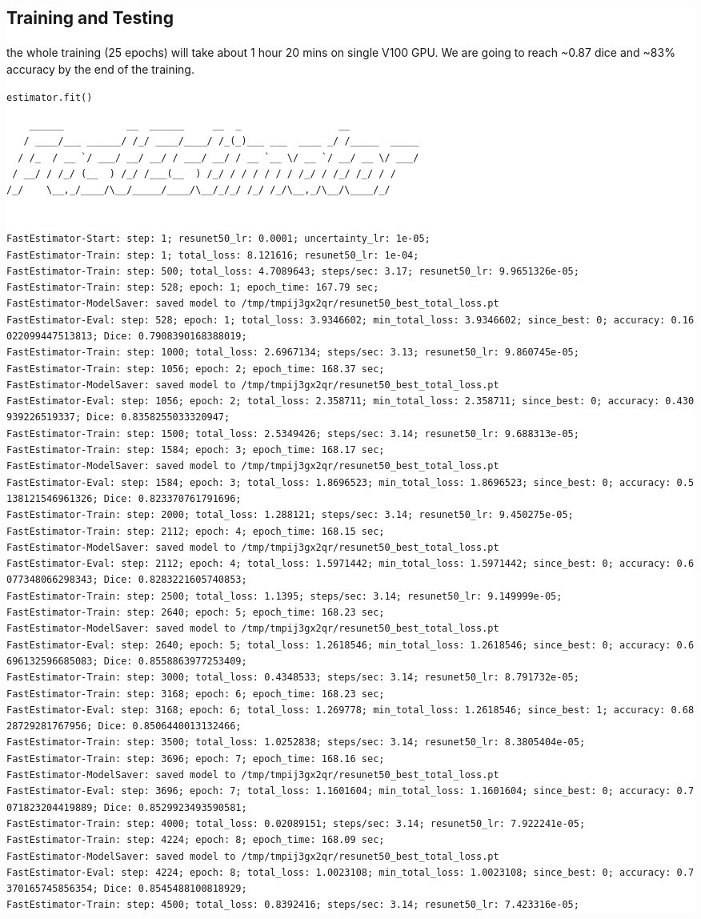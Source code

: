 ## Training and Testing

the whole training (25 epochs) will take about 1 hour 20 mins on single V100 GPU. We are going to reach ~0.87 dice and ~83% accuracy by the end of the training.


```python
estimator.fit()
```

        ______           __  ______     __  _                 __            
       / ____/___ ______/ /_/ ____/____/ /_(_)___ ___  ____ _/ /_____  _____
      / /_  / __ `/ ___/ __/ __/ / ___/ __/ / __ `__ \/ __ `/ __/ __ \/ ___/
     / __/ / /_/ (__  ) /_/ /___(__  ) /_/ / / / / / / /_/ / /_/ /_/ / /    
    /_/    \__,_/____/\__/_____/____/\__/_/_/ /_/ /_/\__,_/\__/\____/_/     
                                                                            
    
    FastEstimator-Start: step: 1; resunet50_lr: 0.0001; uncertainty_lr: 1e-05; 
    FastEstimator-Train: step: 1; total_loss: 8.121616; resunet50_lr: 1e-04; 
    FastEstimator-Train: step: 500; total_loss: 4.7089643; steps/sec: 3.17; resunet50_lr: 9.9651326e-05; 
    FastEstimator-Train: step: 528; epoch: 1; epoch_time: 167.79 sec; 
    FastEstimator-ModelSaver: saved model to /tmp/tmpij3gx2qr/resunet50_best_total_loss.pt
    FastEstimator-Eval: step: 528; epoch: 1; total_loss: 3.9346602; min_total_loss: 3.9346602; since_best: 0; accuracy: 0.16022099447513813; Dice: 0.7908390168388019; 
    FastEstimator-Train: step: 1000; total_loss: 2.6967134; steps/sec: 3.13; resunet50_lr: 9.860745e-05; 
    FastEstimator-Train: step: 1056; epoch: 2; epoch_time: 168.37 sec; 
    FastEstimator-ModelSaver: saved model to /tmp/tmpij3gx2qr/resunet50_best_total_loss.pt
    FastEstimator-Eval: step: 1056; epoch: 2; total_loss: 2.358711; min_total_loss: 2.358711; since_best: 0; accuracy: 0.430939226519337; Dice: 0.8358255033320947; 
    FastEstimator-Train: step: 1500; total_loss: 2.5349426; steps/sec: 3.14; resunet50_lr: 9.688313e-05; 
    FastEstimator-Train: step: 1584; epoch: 3; epoch_time: 168.17 sec; 
    FastEstimator-ModelSaver: saved model to /tmp/tmpij3gx2qr/resunet50_best_total_loss.pt
    FastEstimator-Eval: step: 1584; epoch: 3; total_loss: 1.8696523; min_total_loss: 1.8696523; since_best: 0; accuracy: 0.5138121546961326; Dice: 0.823370761791696; 
    FastEstimator-Train: step: 2000; total_loss: 1.288121; steps/sec: 3.14; resunet50_lr: 9.450275e-05; 
    FastEstimator-Train: step: 2112; epoch: 4; epoch_time: 168.15 sec; 
    FastEstimator-ModelSaver: saved model to /tmp/tmpij3gx2qr/resunet50_best_total_loss.pt
    FastEstimator-Eval: step: 2112; epoch: 4; total_loss: 1.5971442; min_total_loss: 1.5971442; since_best: 0; accuracy: 0.6077348066298343; Dice: 0.8283221605740853; 
    FastEstimator-Train: step: 2500; total_loss: 1.1395; steps/sec: 3.14; resunet50_lr: 9.149999e-05; 
    FastEstimator-Train: step: 2640; epoch: 5; epoch_time: 168.23 sec; 
    FastEstimator-ModelSaver: saved model to /tmp/tmpij3gx2qr/resunet50_best_total_loss.pt
    FastEstimator-Eval: step: 2640; epoch: 5; total_loss: 1.2618546; min_total_loss: 1.2618546; since_best: 0; accuracy: 0.6696132596685083; Dice: 0.8558863977253409; 
    FastEstimator-Train: step: 3000; total_loss: 0.4348533; steps/sec: 3.14; resunet50_lr: 8.791732e-05; 
    FastEstimator-Train: step: 3168; epoch: 6; epoch_time: 168.23 sec; 
    FastEstimator-Eval: step: 3168; epoch: 6; total_loss: 1.269778; min_total_loss: 1.2618546; since_best: 1; accuracy: 0.6828729281767956; Dice: 0.8506440013132466; 
    FastEstimator-Train: step: 3500; total_loss: 1.0252838; steps/sec: 3.14; resunet50_lr: 8.3805404e-05; 
    FastEstimator-Train: step: 3696; epoch: 7; epoch_time: 168.16 sec; 
    FastEstimator-ModelSaver: saved model to /tmp/tmpij3gx2qr/resunet50_best_total_loss.pt
    FastEstimator-Eval: step: 3696; epoch: 7; total_loss: 1.1601604; min_total_loss: 1.1601604; since_best: 0; accuracy: 0.7071823204419889; Dice: 0.8529923493590581; 
    FastEstimator-Train: step: 4000; total_loss: 0.02089151; steps/sec: 3.14; resunet50_lr: 7.922241e-05; 
    FastEstimator-Train: step: 4224; epoch: 8; epoch_time: 168.09 sec; 
    FastEstimator-ModelSaver: saved model to /tmp/tmpij3gx2qr/resunet50_best_total_loss.pt
    FastEstimator-Eval: step: 4224; epoch: 8; total_loss: 1.0023108; min_total_loss: 1.0023108; since_best: 0; accuracy: 0.7370165745856354; Dice: 0.8545488100818929; 
    FastEstimator-Train: step: 4500; total_loss: 0.8392416; steps/sec: 3.14; resunet50_lr: 7.423316e-05; 